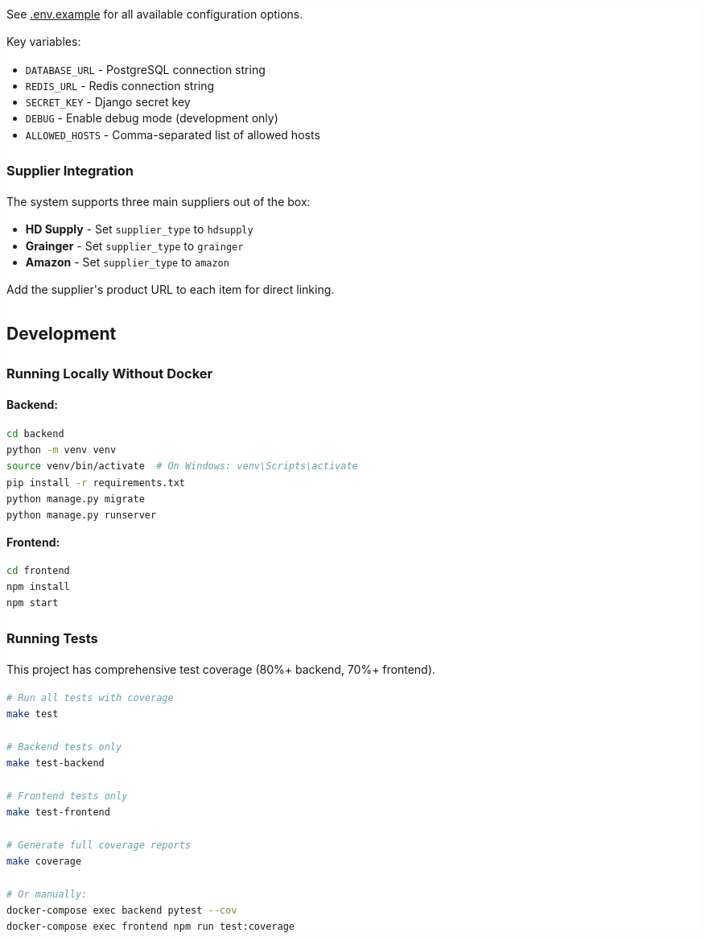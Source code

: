 See [.env.example](.env.example) for all available configuration options.

Key variables:
- `DATABASE_URL` - PostgreSQL connection string
- `REDIS_URL` - Redis connection string
- `SECRET_KEY` - Django secret key
- `DEBUG` - Enable debug mode (development only)
- `ALLOWED_HOSTS` - Comma-separated list of allowed hosts

### Supplier Integration

The system supports three main suppliers out of the box:

- **HD Supply** - Set `supplier_type` to `hdsupply`
- **Grainger** - Set `supplier_type` to `grainger`
- **Amazon** - Set `supplier_type` to `amazon`

Add the supplier's product URL to each item for direct linking.

## Development

### Running Locally Without Docker

**Backend:**
```bash
cd backend
python -m venv venv
source venv/bin/activate  # On Windows: venv\Scripts\activate
pip install -r requirements.txt
python manage.py migrate
python manage.py runserver
```

**Frontend:**
```bash
cd frontend
npm install
npm start
```

### Running Tests

This project has comprehensive test coverage (80%+ backend, 70%+ frontend).

```bash
# Run all tests with coverage
make test

# Backend tests only
make test-backend

# Frontend tests only
make test-frontend

# Generate full coverage reports
make coverage

# Or manually:
docker-compose exec backend pytest --cov
docker-compose exec frontend npm run test:coverage
```
